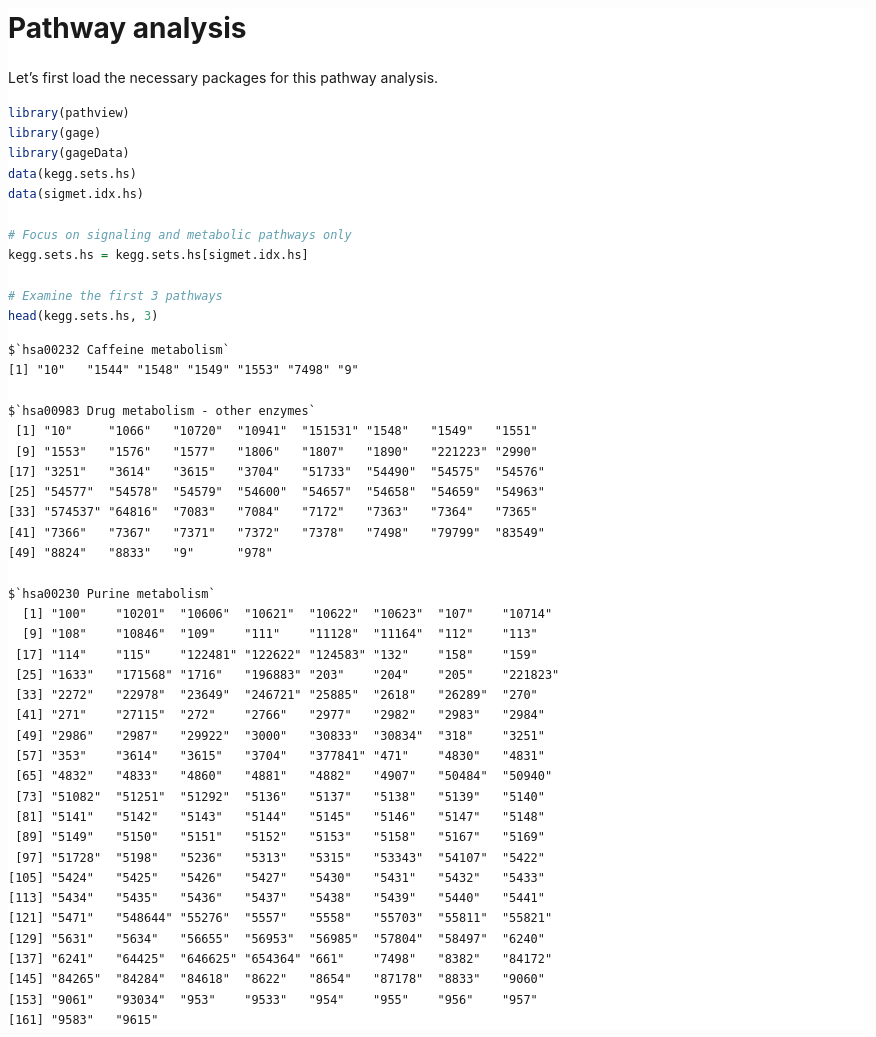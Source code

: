 # Pathway analysis

Let’s first load the necessary packages for this pathway analysis.

``` r
library(pathview)
library(gage)
library(gageData)
data(kegg.sets.hs)
data(sigmet.idx.hs)

# Focus on signaling and metabolic pathways only
kegg.sets.hs = kegg.sets.hs[sigmet.idx.hs]

# Examine the first 3 pathways
head(kegg.sets.hs, 3)
```

    $`hsa00232 Caffeine metabolism`
    [1] "10"   "1544" "1548" "1549" "1553" "7498" "9"   

    $`hsa00983 Drug metabolism - other enzymes`
     [1] "10"     "1066"   "10720"  "10941"  "151531" "1548"   "1549"   "1551"  
     [9] "1553"   "1576"   "1577"   "1806"   "1807"   "1890"   "221223" "2990"  
    [17] "3251"   "3614"   "3615"   "3704"   "51733"  "54490"  "54575"  "54576" 
    [25] "54577"  "54578"  "54579"  "54600"  "54657"  "54658"  "54659"  "54963" 
    [33] "574537" "64816"  "7083"   "7084"   "7172"   "7363"   "7364"   "7365"  
    [41] "7366"   "7367"   "7371"   "7372"   "7378"   "7498"   "79799"  "83549" 
    [49] "8824"   "8833"   "9"      "978"   

    $`hsa00230 Purine metabolism`
      [1] "100"    "10201"  "10606"  "10621"  "10622"  "10623"  "107"    "10714" 
      [9] "108"    "10846"  "109"    "111"    "11128"  "11164"  "112"    "113"   
     [17] "114"    "115"    "122481" "122622" "124583" "132"    "158"    "159"   
     [25] "1633"   "171568" "1716"   "196883" "203"    "204"    "205"    "221823"
     [33] "2272"   "22978"  "23649"  "246721" "25885"  "2618"   "26289"  "270"   
     [41] "271"    "27115"  "272"    "2766"   "2977"   "2982"   "2983"   "2984"  
     [49] "2986"   "2987"   "29922"  "3000"   "30833"  "30834"  "318"    "3251"  
     [57] "353"    "3614"   "3615"   "3704"   "377841" "471"    "4830"   "4831"  
     [65] "4832"   "4833"   "4860"   "4881"   "4882"   "4907"   "50484"  "50940" 
     [73] "51082"  "51251"  "51292"  "5136"   "5137"   "5138"   "5139"   "5140"  
     [81] "5141"   "5142"   "5143"   "5144"   "5145"   "5146"   "5147"   "5148"  
     [89] "5149"   "5150"   "5151"   "5152"   "5153"   "5158"   "5167"   "5169"  
     [97] "51728"  "5198"   "5236"   "5313"   "5315"   "53343"  "54107"  "5422"  
    [105] "5424"   "5425"   "5426"   "5427"   "5430"   "5431"   "5432"   "5433"  
    [113] "5434"   "5435"   "5436"   "5437"   "5438"   "5439"   "5440"   "5441"  
    [121] "5471"   "548644" "55276"  "5557"   "5558"   "55703"  "55811"  "55821" 
    [129] "5631"   "5634"   "56655"  "56953"  "56985"  "57804"  "58497"  "6240"  
    [137] "6241"   "64425"  "646625" "654364" "661"    "7498"   "8382"   "84172" 
    [145] "84265"  "84284"  "84618"  "8622"   "8654"   "87178"  "8833"   "9060"  
    [153] "9061"   "93034"  "953"    "9533"   "954"    "955"    "956"    "957"   
    [161] "9583"   "9615"  
